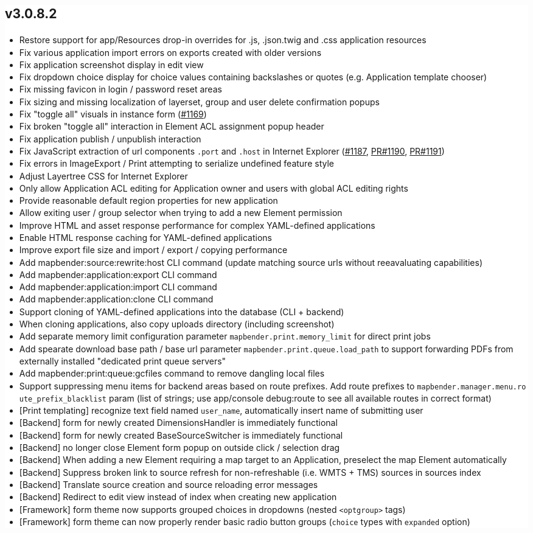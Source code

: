 ## v3.0.8.2
- Restore support for app/Resources drop-in overrides for .js, .json.twig and .css application resources
- Fix various application import errors on exports created with older versions
- Fix application screenshot display in edit view
- Fix dropdown choice display for choice values containing backslashes or quotes (e.g. Application template chooser)
- Fix missing favicon in login / password reset areas
- Fix sizing and missing localization of layerset, group and user delete confirmation popups
- Fix "toggle all" visuals in instance form ([#1169](https://github.com/mapbender/mapbender/issues/1169))
- Fix broken "toggle all" interaction in Element ACL assignment popup header
- Fix application publish / unpublish interaction
- Fix JavaScript extraction of url components `.port` and `.host` in Internet Explorer ([#1187](https://github.com/mapbender/mapbender/issues/1187), [PR#1190](https://github.com/mapbender/mapbender/pull/1190), [PR#1191](https://github.com/mapbender/mapbender/pull/1190))
- Fix errors in ImageExport / Print attempting to serialize undefined feature style
- Adjust Layertree CSS for Internet Explorer
- Only allow Application ACL editing for Application owner and users with global ACL editing rights
- Provide reasonable default region properties for new application
- Allow exiting user / group selector when trying to add a new Element permission
- Improve HTML and asset response performance for complex YAML-defined applications
- Enable HTML response caching for YAML-defined applications
- Improve export file size and import / export / copying performance
- Add mapbender:source:rewrite:host CLI command (update matching source urls without reeavaluating capabilities)
- Add mapbender:application:export CLI command
- Add mapbender:application:import CLI command
- Add mapbender:application:clone CLI command
- Support cloning of YAML-defined applications into the database (CLI + backend)
- When cloning applications, also copy uploads directory (including screenshot)
- Add separate memory limit configuration parameter `mapbender.print.memory_limit` for direct print jobs
- Add spearate download base path / base url parameter `mapbender.print.queue.load_path` to support forwarding PDFs from
  externally installed "dedicated print queue servers"
- Add mapbender:print:queue:gcfiles command to remove dangling local files
- Support suppressing menu items for backend areas based on route prefixes. Add route prefixes to `mapbender.manager.menu.route_prefix_blacklist` param (list of strings; use app/console debug:route to see all available routes in correct format)
- [Print templating] recognize text field named `user_name`, automatically insert name of submitting user
- [Backend] form for newly created DimensionsHandler is immediately functional
- [Backend] form for newly created BaseSourceSwitcher is immediately functional
- [Backend] no longer close Element form popup on outside click / selection drag
- [Backend] When adding a new Element requiring a map target to an Application, preselect the map Element automatically
- [Backend] Suppress broken link to source refresh for non-refreshable (i.e. WMTS + TMS) sources in sources index
- [Backend] Translate source creation and source reloading error messages
- [Backend] Redirect to edit view instead of index when creating new application
- [Framework] form theme now supports grouped choices in dropdowns (nested `<optgroup>` tags)
- [Framework] form theme can now properly render basic radio button groups (`choice` types with `expanded` option)
